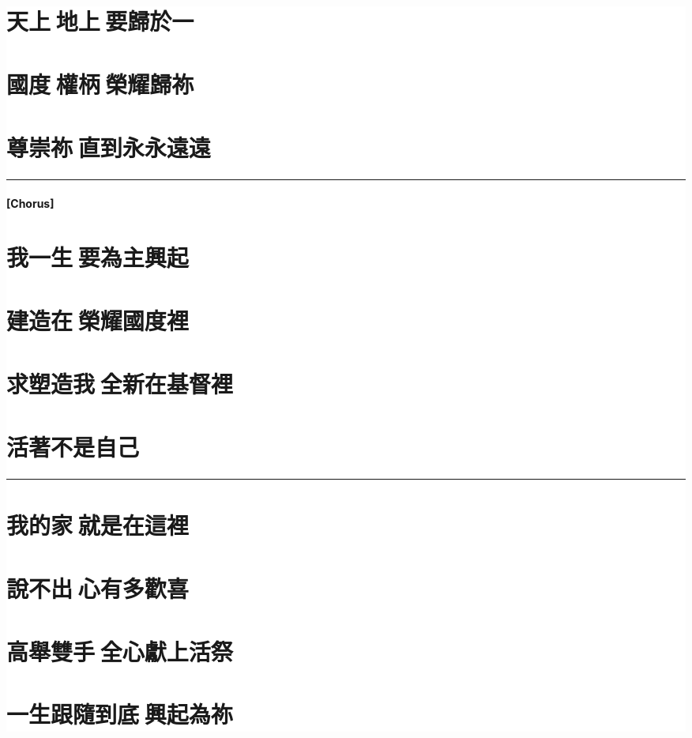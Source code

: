 
# 天上 地上 要歸於一
# 國度 權柄 榮耀歸祢
# 尊崇祢 直到永永遠遠

---

#### [Chorus]
# 我一生 要為主興起
# 建造在 榮耀國度裡
# 求塑造我 全新在基督裡 
# 活著不是自己

---

# 我的家 就是在這裡
# 說不出 心有多歡喜
# 高舉雙手 全心獻上活祭
# 一生跟隨到底 興起為祢